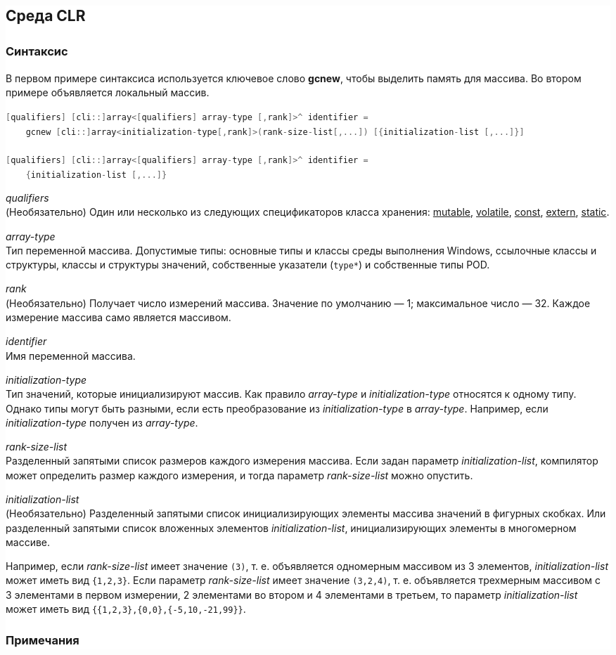 ## <a name="common-language-runtime"></a>Среда CLR

### <a name="syntax"></a>Синтаксис

В первом примере синтаксиса используется ключевое слово **gcnew**, чтобы выделить память для массива. Во втором примере объявляется локальный массив.

```cpp
[qualifiers] [cli::]array<[qualifiers] array-type [,rank]>^ identifier =
    gcnew [cli::]array<initialization-type[,rank]>(rank-size-list[,...]) [{initialization-list [,...]}]

[qualifiers] [cli::]array<[qualifiers] array-type [,rank]>^ identifier =
    {initialization-list [,...]}
```

*qualifiers*<br/>
(Необязательно) Один или несколько из следующих спецификаторов класса хранения: [mutable](../cpp/mutable-data-members-cpp.md), [volatile](../cpp/volatile-cpp.md), [const](../cpp/const-cpp.md), [extern](../cpp/using-extern-to-specify-linkage.md), [static](../cpp/static-members-cpp.md).

*array-type*<br/>
Тип переменной массива. Допустимые типы: основные типы и классы среды выполнения Windows, ссылочные классы и структуры, классы и структуры значений, собственные указатели (`type*`) и собственные типы POD.

*rank*<br/>
(Необязательно) Получает число измерений массива. Значение по умолчанию — 1; максимальное число — 32. Каждое измерение массива само является массивом.

*identifier*<br/>
Имя переменной массива.

*initialization-type*<br/>
Тип значений, которые инициализируют массив. Как правило *array-type* и *initialization-type* относятся к одному типу. Однако типы могут быть разными, если есть преобразование из *initialization-type* в *array-type*. Например, если *initialization-type* получен из *array-type*.

*rank-size-list*<br/>
Разделенный запятыми список размеров каждого измерения массива. Если задан параметр *initialization-list*, компилятор может определить размер каждого измерения, и тогда параметр *rank-size-list* можно опустить.

*initialization-list*<br/>
(Необязательно) Разделенный запятыми список инициализирующих элементы массива значений в фигурных скобках. Или разделенный запятыми список вложенных элементов *initialization-list*, инициализирующих элементы в многомерном массиве.

Например, если *rank-size-list* имеет значение `(3)`, т. е. объявляется одномерным массивом из 3 элементов, *initialization-list* может иметь вид `{1,2,3}`. Если параметр *rank-size-list* имеет значение `(3,2,4)`, т. е. объявляется трехмерным массивом с 3 элементами в первом измерении, 2 элементами во втором и 4 элементами в третьем, то параметр *initialization-list* может иметь вид `{{1,2,3},{0,0},{-5,10,-21,99}}`.

### <a name="remarks"></a>Примечания
